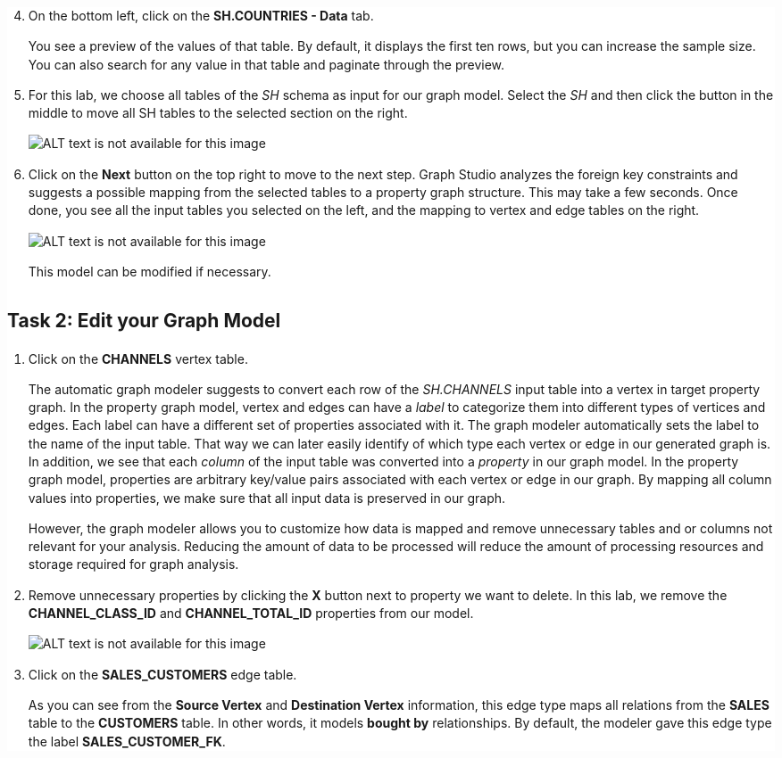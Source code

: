 4. On the bottom left, click on the **SH.COUNTRIES - Data** tab.

    You see a preview of the values of that table. By default, it displays the first ten rows, but you can increase the sample size. You can also search for any value in that table and paginate through the preview.

5. For this lab, we choose all tables of the *SH* schema as input for our graph model. Select the *SH* and then click the button in the middle to move all SH tables to the selected section on the right.

    ![ALT text is not available for this image](./images/modeler-sh-selected.png " ")

6. Click on the **Next** button on the top right to move to the next step. Graph Studio analyzes the foreign key constraints and suggests a possible mapping from the selected tables to a property graph structure. This may take a few seconds. Once done, you see all the input tables you selected on the left, and the mapping to vertex and edge tables on the right.  

    ![ALT text is not available for this image](./images/modeler-sh-model.png " ")

    This model can be modified if necessary.

## Task 2: Edit your Graph Model

1. Click on the **CHANNELS** vertex table.

    The automatic graph modeler suggests to convert each row of the *SH.CHANNELS* input table into a vertex in target property graph. In the property graph model, vertex and edges can have a *label* to categorize them into different
    types of vertices and edges. Each label can have a different set of properties associated with it. The graph modeler automatically sets the label to the name of the input table. That way we can later easily identify of which type
    each vertex or edge in our generated graph is. In addition, we see that each *column* of the input table was converted into a *property* in our graph model. In the property graph model, properties are arbitrary key/value pairs
    associated with each vertex or edge in our graph. By mapping all column values into properties, we make sure that all input data is preserved in our graph. 

    However, the graph modeler allows you to customize how data is mapped and remove unnecessary tables and or columns not relevant for your analysis. Reducing the amount of data to be processed will reduce the amount of processing
    resources and storage required for graph analysis.

2. Remove unnecessary properties by clicking the **X** button next to property we want to delete. In this lab, we remove the **CHANNEL\_CLASS\_ID** and **CHANNEL\_TOTAL\_ID** properties from our model.

    ![ALT text is not available for this image](./images/model-channels-delete-property.png " ")

3. Click on the **SALES\_CUSTOMERS** edge table.

    As you can see from the **Source Vertex** and **Destination Vertex** information, this edge type maps all relations from the **SALES** table to the **CUSTOMERS** table. In other words, it models **bought by** relationships.
    By default, the modeler gave this edge type the label **SALES\_CUSTOMER\_FK**.
